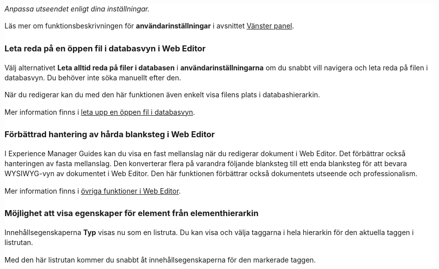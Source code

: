*Anpassa utseendet enligt dina inställningar.*

Läs mer om funktionsbeskrivningen för **användarinställningar** i avsnittet [Vänster panel](../user-guide/web-editor-features.md#id2051EA0M0HS).


### Leta reda på en öppen fil i databasvyn i Web Editor

Välj alternativet **Leta alltid reda på filer i databasen** i **användarinställningarna** om du snabbt vill navigera och leta reda på filen i databasvyn. Du behöver inte söka manuellt efter den.

När du redigerar kan du med den här funktionen även enkelt visa filens plats i databashierarkin.

Mer information finns i [leta upp en öppen fil i databasvyn](../user-guide/web-editor-edit-topics.md#locate-an-open-file-in-the-repository-view).

### Förbättrad hantering av hårda blanksteg i Web Editor

I Experience Manager Guides kan du visa en fast mellanslag när du redigerar dokument i Web Editor. Det förbättrar också hanteringen av fasta mellanslag.
Den konverterar flera på varandra följande blanksteg till ett enda blanksteg för att bevara WYSIWYG-vyn av dokumentet i Web Editor. Den här funktionen förbättrar också dokumentets utseende och professionalism.


Mer information finns i [övriga funktioner i Web Editor](../user-guide/web-editor-other-features.md).


### Möjlighet att visa egenskaper för element från elementhierarkin

Innehållsegenskaperna **Typ** visas nu som en listruta. Du kan visa och välja taggarna i hela hierarkin för den aktuella taggen i listrutan.

Med den här listrutan kommer du snabbt åt innehållsegenskaperna för den markerade taggen.

